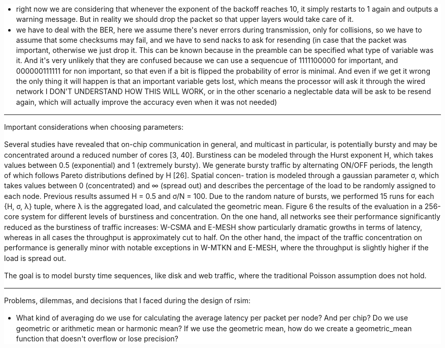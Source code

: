 - right now we are considering that whenever the exponent of the backoff reaches 10, it simply restarts to 1 again and outputs a warning message. But in reality we should drop the packet so that upper layers would take care of it.
- we have to deal with the BER, here we assume there's never errors during transmission, only for collisions, so we have to assume that some checksums may fail, and we have to send nacks to ask for resending (in case that the packet was important, otherwise we just drop it. This can be known because in the preamble can be specified what type of variable was it. And it's very unlikely that they are confused because we can use a sequencue of 1111100000 for important, and 000000111111 for non important, so that even if a bit is flipped the probability of error is minimal. And even if we get it wrong the only thing it will happen is that an important variable gets lost, which means the processor will ask it through the wired network I DON'T UNDERSTAND HOW THIS WILL WORK, or in the other scenario a neglectable data will be ask to be resend again, which will actually improve the accuracy even when it was not needed)

----------------------------------------------------------------------------------------------

Important considerations when choosing parameters:

Several studies have revealed that on-chip communication in general, and multicast in particular, is potentially
bursty and may be concentrated around a reduced number of cores [3, 40]. Burstiness can be modeled through the
Hurst exponent H, which takes values between 0.5 (exponential) and 1 (extremely bursty). We generate bursty traffic
by alternating ON/OFF periods, the length of which follows Pareto distributions defined by H [26]. Spatial concen-
tration is modeled through a gaussian parameter σ, which
takes values between 0 (concentrated) and ∞ (spread out)
and describes the percentage of the load to be randomly assigned to each node. Previous results assumed H = 0.5 and
σ/N = 100.
Due to the random nature of bursts, we performed 15 runs
for each {H, σ, λ} tuple, where λ is the aggregated load, and
calculated the geometric mean. Figure 6 the results of the
evaluation in a 256-core system for different levels of burstiness and concentration. On the one hand, all networks see
their performance significantly reduced as the burstiness of
traffic increases: W-CSMA and E-MESH show particularly dramatic growths in terms of latency, whereas in all
cases the throughput is approximately cut to half. On the
other hand, the impact of the traffic concentration on performance is generally minor with notable exceptions in
W-MTKN and E-MESH, where the throughput is slightly
higher if the load is spread out.

The goal is to model bursty time sequences, like disk and web traffic, where the traditional Poisson assumption does not hold.

----------------------------------------------------------------------------------------------

Problems, dilemmas, and decisions that I faced during the design of rsim:

- What kind of averaging do we use for calculating the average latency per packet per node? And per chip? Do we use geometric or arithmetic mean or harmonic mean? If we use the geometric mean, how do we create a geometric_mean function that doesn't overflow or lose precision?
